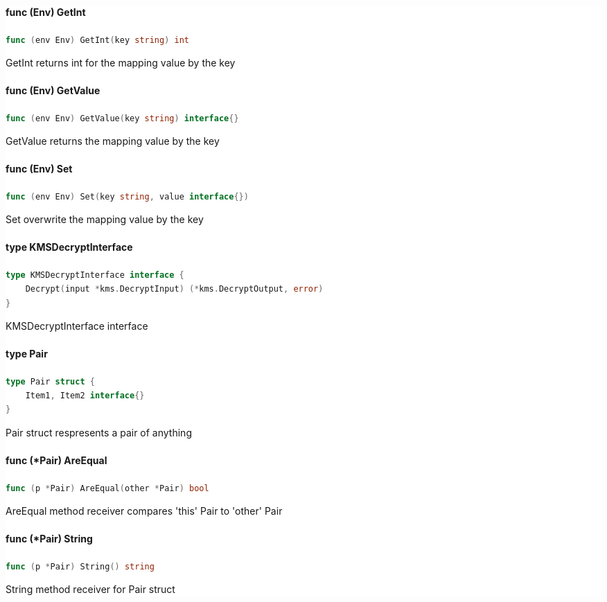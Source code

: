 #### func (Env) GetInt

```go
func (env Env) GetInt(key string) int
```
GetInt returns int for the mapping value by the key

#### func (Env) GetValue

```go
func (env Env) GetValue(key string) interface{}
```
GetValue returns the mapping value by the key

#### func (Env) Set

```go
func (env Env) Set(key string, value interface{})
```
Set overwrite the mapping value by the key

#### type KMSDecryptInterface

```go
type KMSDecryptInterface interface {
	Decrypt(input *kms.DecryptInput) (*kms.DecryptOutput, error)
}
```

KMSDecryptInterface interface

#### type Pair

```go
type Pair struct {
	Item1, Item2 interface{}
}
```

Pair struct respresents a pair of anything

#### func (*Pair) AreEqual

```go
func (p *Pair) AreEqual(other *Pair) bool
```
AreEqual method receiver compares 'this' Pair to 'other' Pair

#### func (*Pair) String

```go
func (p *Pair) String() string
```
String method receiver for Pair struct
